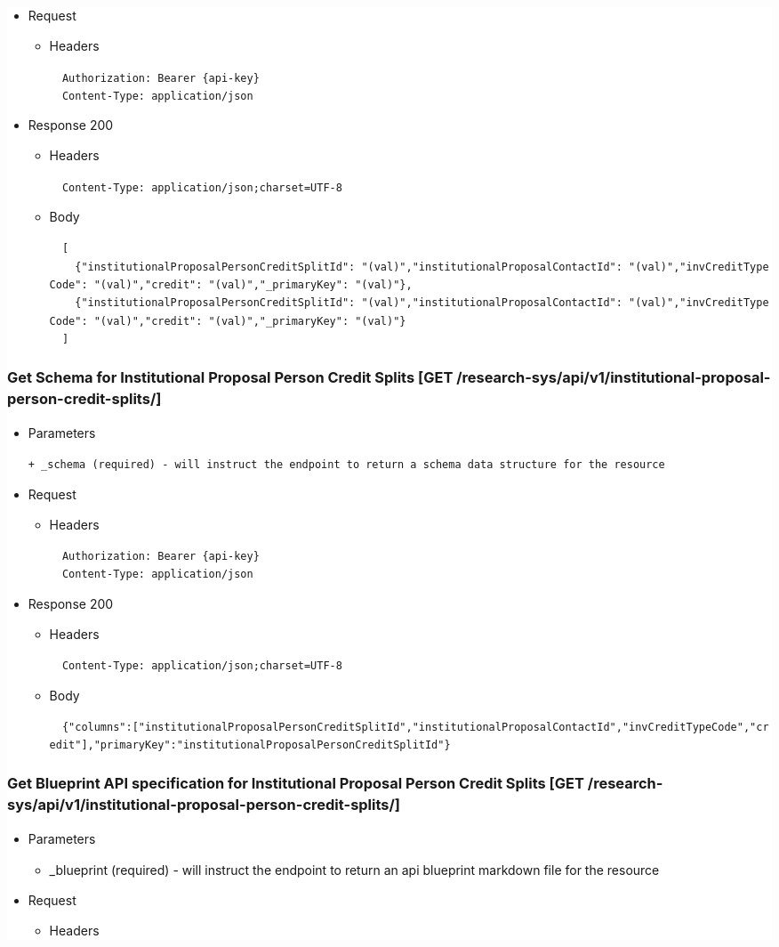             
+ Request

    + Headers

            Authorization: Bearer {api-key}
            Content-Type: application/json 

+ Response 200
    + Headers

            Content-Type: application/json;charset=UTF-8

    + Body
    
            [
              {"institutionalProposalPersonCreditSplitId": "(val)","institutionalProposalContactId": "(val)","invCreditTypeCode": "(val)","credit": "(val)","_primaryKey": "(val)"},
              {"institutionalProposalPersonCreditSplitId": "(val)","institutionalProposalContactId": "(val)","invCreditTypeCode": "(val)","credit": "(val)","_primaryKey": "(val)"}
            ]
			
### Get Schema for Institutional Proposal Person Credit Splits [GET /research-sys/api/v1/institutional-proposal-person-credit-splits/]
	                                          
+ Parameters

      + _schema (required) - will instruct the endpoint to return a schema data structure for the resource
      
+ Request

    + Headers

            Authorization: Bearer {api-key}
            Content-Type: application/json

+ Response 200
    + Headers

            Content-Type: application/json;charset=UTF-8

    + Body
    
            {"columns":["institutionalProposalPersonCreditSplitId","institutionalProposalContactId","invCreditTypeCode","credit"],"primaryKey":"institutionalProposalPersonCreditSplitId"}
		
### Get Blueprint API specification for Institutional Proposal Person Credit Splits [GET /research-sys/api/v1/institutional-proposal-person-credit-splits/]
	 
+ Parameters

     + _blueprint (required) - will instruct the endpoint to return an api blueprint markdown file for the resource
                 
+ Request

    + Headers
